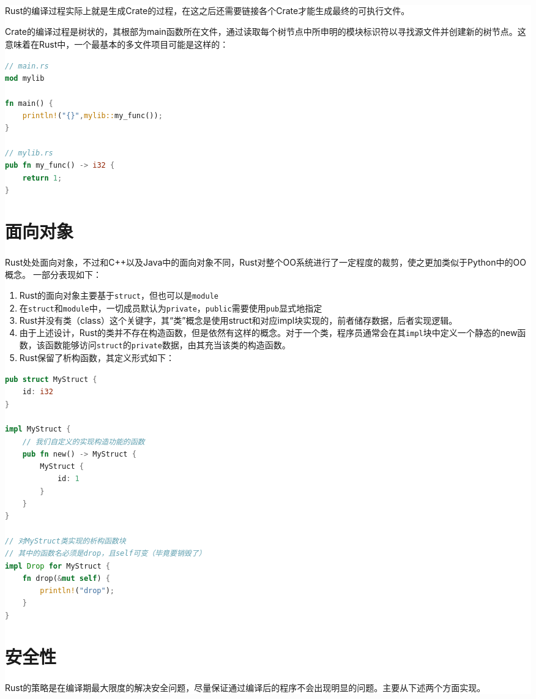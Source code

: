 Rust的编译过程实际上就是生成Crate的过程，在这之后还需要链接各个Crate才能生成最终的可执行文件。

Crate的编译过程是树状的，其根部为main函数所在文件，通过读取每个树节点中所申明的模块标识符以寻找源文件并创建新的树节点。这意味着在Rust中，一个最基本的多文件项目可能是这样的：
```rust
// main.rs
mod mylib

fn main() {
	println!("{}",mylib::my_func());
}

// mylib.rs
pub fn my_func() -> i32 {
	return 1;
}
```

# 面向对象
Rust处处面向对象，不过和C++以及Java中的面向对象不同，Rust对整个OO系统进行了一定程度的裁剪，使之更加类似于Python中的OO概念。
一部分表现如下：
1. Rust的面向对象主要基于`struct`，但也可以是`module`
2. 在`struct`和`module`中，一切成员默认为`private`，`public`需要使用`pub`显式地指定
3. Rust并没有类（class）这个关键字，其“类”概念是使用struct和对应impl块实现的，前者储存数据，后者实现逻辑。
4. 由于上述设计，Rust的类并不存在构造函数，但是依然有这样的概念。对于一个类，程序员通常会在其`impl`块中定义一个静态的new函数，该函数能够访问`struct`的`private`数据，由其充当该类的构造函数。
5. Rust保留了析构函数，其定义形式如下：
```rust
pub struct MyStruct {
	id: i32
}

impl MyStruct {
	// 我们自定义的实现构造功能的函数
	pub fn new() -> MyStruct {
		MyStruct {
			id: 1
		}
	}
}

// 对MyStruct类实现的析构函数块
// 其中的函数名必须是drop，且self可变（毕竟要销毁了）
impl Drop for MyStruct {
	fn drop(&mut self) {
        println!("drop");
    }
}
```

# 安全性
Rust的策略是在编译期最大限度的解决安全问题，尽量保证通过编译后的程序不会出现明显的问题。主要从下述两个方面实现。
